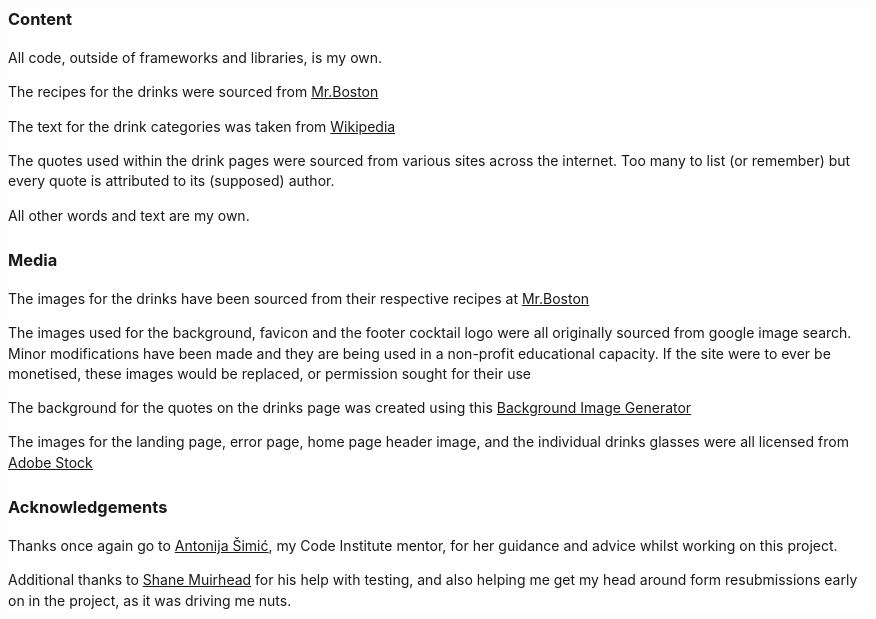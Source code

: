### Content

All code, outside of frameworks and libraries, is my own.

The recipes for the drinks were sourced from [Mr.Boston](https://mrbostondrinks.com/)

The text for the drink categories was taken from [Wikipedia](https://en.wikipedia.org/wiki/Main_Page)

The quotes used within the drink pages were sourced from various sites across the internet. Too many to list (or remember) but every quote is attributed to its (supposed) author.

All other words and text are my own.

### Media

The images for the drinks have been sourced from their respective recipes at [Mr.Boston](https://mrbostondrinks.com/)

The images used for the background, favicon and the footer cocktail logo were all originally sourced from google image search. Minor modifications have been made and they are being used in a non-profit educational capacity. If the site were to ever be monetised, these images would be replaced, or permission sought for their use

The background for the quotes on the drinks page was created using this [Background Image Generator](http://bg.siteorigin.com/)

The images for the landing page, error page, home page header image, and the individual drinks glasses were all licensed from [Adobe Stock](https://stock.adobe.com/uk/)

### Acknowledgements

Thanks once again go to [Antonija Šimić](https://github.com/tonkec), my Code Institute mentor, for her guidance and advice whilst working on this project.

Additional thanks to [Shane Muirhead](https://github.com/ShaneMuir) for his help with testing, and also helping me get my head around form resubmissions early on in the project, as it was driving me nuts.